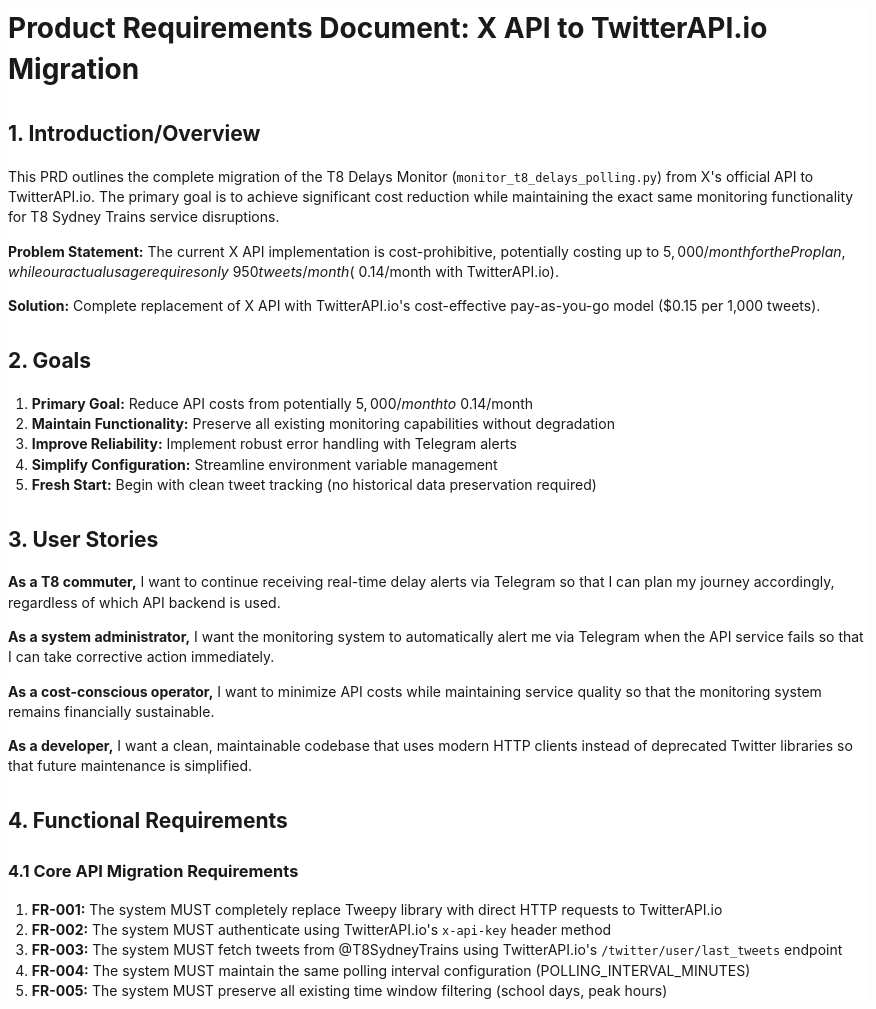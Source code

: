 # Product Requirements Document: X API to TwitterAPI.io Migration

## 1. Introduction/Overview

This PRD outlines the complete migration of the T8 Delays Monitor (`monitor_t8_delays_polling.py`) from X's official API to TwitterAPI.io. The primary goal is to achieve significant cost reduction while maintaining the exact same monitoring functionality for T8 Sydney Trains service disruptions.

**Problem Statement:** The current X API implementation is cost-prohibitive, potentially costing up to $5,000/month for the Pro plan, while our actual usage requires only ~950 tweets/month (~$0.14/month with TwitterAPI.io).

**Solution:** Complete replacement of X API with TwitterAPI.io's cost-effective pay-as-you-go model ($0.15 per 1,000 tweets).

## 2. Goals

1. **Primary Goal:** Reduce API costs from potentially $5,000/month to ~$0.14/month
2. **Maintain Functionality:** Preserve all existing monitoring capabilities without degradation
3. **Improve Reliability:** Implement robust error handling with Telegram alerts
4. **Simplify Configuration:** Streamline environment variable management
5. **Fresh Start:** Begin with clean tweet tracking (no historical data preservation required)

## 3. User Stories

**As a T8 commuter,** I want to continue receiving real-time delay alerts via Telegram so that I can plan my journey accordingly, regardless of which API backend is used.

**As a system administrator,** I want the monitoring system to automatically alert me via Telegram when the API service fails so that I can take corrective action immediately.

**As a cost-conscious operator,** I want to minimize API costs while maintaining service quality so that the monitoring system remains financially sustainable.

**As a developer,** I want a clean, maintainable codebase that uses modern HTTP clients instead of deprecated Twitter libraries so that future maintenance is simplified.

## 4. Functional Requirements

### 4.1 Core API Migration Requirements

1. **FR-001:** The system MUST completely replace Tweepy library with direct HTTP requests to TwitterAPI.io
2. **FR-002:** The system MUST authenticate using TwitterAPI.io's `x-api-key` header method
3. **FR-003:** The system MUST fetch tweets from @T8SydneyTrains using TwitterAPI.io's `/twitter/user/last_tweets` endpoint
4. **FR-004:** The system MUST maintain the same polling interval configuration (POLLING_INTERVAL_MINUTES)
5. **FR-005:** The system MUST preserve all existing time window filtering (school days, peak hours)
